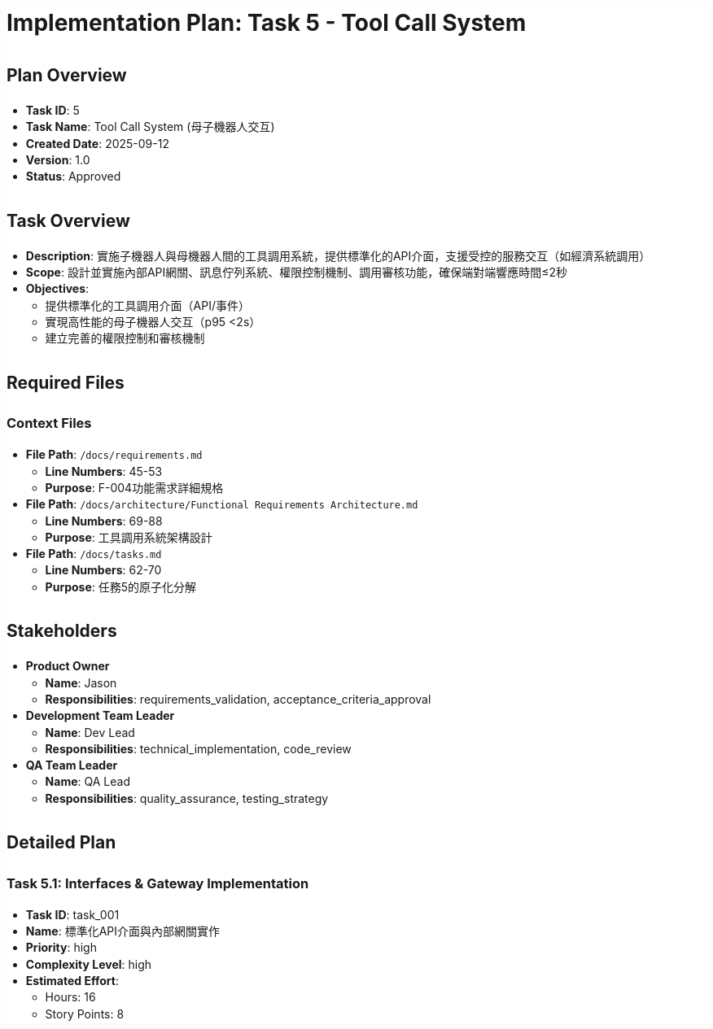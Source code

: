 # Implementation Plan: Task 5 - Tool Call System

## Plan Overview
- **Task ID**: 5
- **Task Name**: Tool Call System (母子機器人交互)
- **Created Date**: 2025-09-12
- **Version**: 1.0
- **Status**: Approved

## Task Overview
- **Description**: 實施子機器人與母機器人間的工具調用系統，提供標準化的API介面，支援受控的服務交互（如經濟系統調用）
- **Scope**: 設計並實施內部API網關、訊息佇列系統、權限控制機制、調用審核功能，確保端對端響應時間≤2秒
- **Objectives**:
  - 提供標準化的工具調用介面（API/事件）
  - 實現高性能的母子機器人交互（p95 <2s）
  - 建立完善的權限控制和審核機制

## Required Files
### Context Files
- **File Path**: `/docs/requirements.md`
  - **Line Numbers**: 45-53
  - **Purpose**: F-004功能需求詳細規格
- **File Path**: `/docs/architecture/Functional Requirements Architecture.md`
  - **Line Numbers**: 69-88
  - **Purpose**: 工具調用系統架構設計
- **File Path**: `/docs/tasks.md`
  - **Line Numbers**: 62-70
  - **Purpose**: 任務5的原子化分解

## Stakeholders
- **Product Owner**
  - **Name**: Jason
  - **Responsibilities**: requirements_validation, acceptance_criteria_approval
- **Development Team Leader**
  - **Name**: Dev Lead
  - **Responsibilities**: technical_implementation, code_review
- **QA Team Leader**
  - **Name**: QA Lead
  - **Responsibilities**: quality_assurance, testing_strategy

## Detailed Plan

### Task 5.1: Interfaces & Gateway Implementation
- **Task ID**: task_001
- **Name**: 標準化API介面與內部網關實作
- **Priority**: high
- **Complexity Level**: high
- **Estimated Effort**: 
  - Hours: 16
  - Story Points: 8

